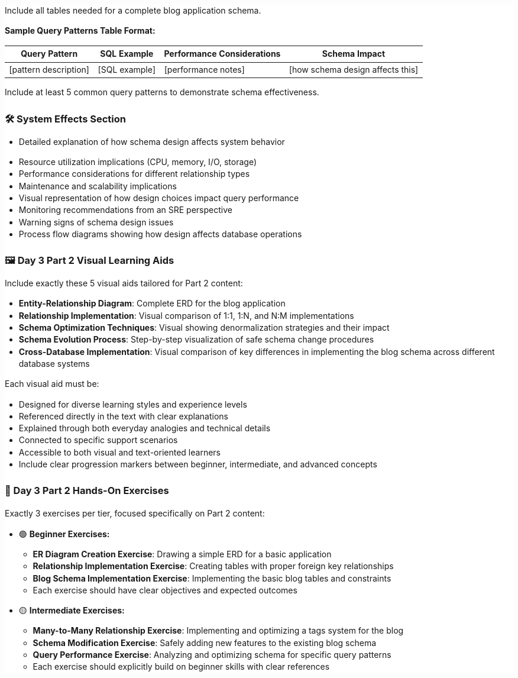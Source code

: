 Include all tables needed for a complete blog application schema.

**Sample Query Patterns Table Format:**

| Query Pattern | SQL Example | Performance Considerations | Schema Impact |
|---------------|------------|---------------------------|--------------|
| [pattern description] | [SQL example] | [performance notes] | [how schema design affects this] |

Include at least 5 common query patterns to demonstrate schema effectiveness.

### 🛠️ System Effects Section

* Detailed explanation of how schema design affects system behavior
- Resource utilization implications (CPU, memory, I/O, storage)
- Performance considerations for different relationship types
- Maintenance and scalability implications
- Visual representation of how design choices impact query performance
- Monitoring recommendations from an SRE perspective
- Warning signs of schema design issues
- Process flow diagrams showing how design affects database operations

### 🖼️ Day 3 Part 2 Visual Learning Aids

Include exactly these 5 visual aids tailored for Part 2 content:
- **Entity-Relationship Diagram**: Complete ERD for the blog application
- **Relationship Implementation**: Visual comparison of 1:1, 1:N, and N:M implementations
- **Schema Optimization Techniques**: Visual showing denormalization strategies and their impact
- **Schema Evolution Process**: Step-by-step visualization of safe schema change procedures
- **Cross-Database Implementation**: Visual comparison of key differences in implementing the blog schema across different database systems

Each visual aid must be:
- Designed for diverse learning styles and experience levels
- Referenced directly in the text with clear explanations
- Explained through both everyday analogies and technical details
- Connected to specific support scenarios
- Accessible to both visual and text-oriented learners
- Include clear progression markers between beginner, intermediate, and advanced concepts

### 🔨 Day 3 Part 2 Hands-On Exercises

Exactly 3 exercises per tier, focused specifically on Part 2 content:

- 🟢 **Beginner Exercises:**
  - **ER Diagram Creation Exercise**: Drawing a simple ERD for a basic application
  - **Relationship Implementation Exercise**: Creating tables with proper foreign key relationships
  - **Blog Schema Implementation Exercise**: Implementing the basic blog tables and constraints
  - Each exercise should have clear objectives and expected outcomes
  
- 🟡 **Intermediate Exercises:**  
  - **Many-to-Many Relationship Exercise**: Implementing and optimizing a tags system for the blog
  - **Schema Modification Exercise**: Safely adding new features to the existing blog schema
  - **Query Performance Exercise**: Analyzing and optimizing schema for specific query patterns
  - Each exercise should explicitly build on beginner skills with clear references
  